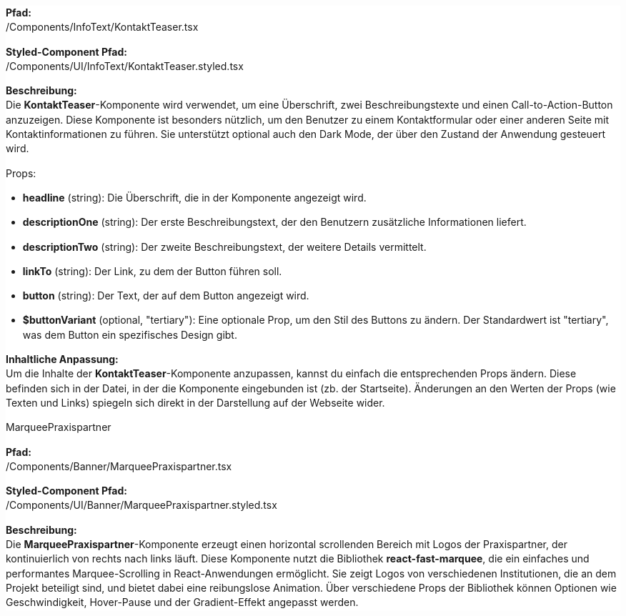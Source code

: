 **Pfad:**\
/Components/InfoText/KontaktTeaser.tsx

**Styled-Component Pfad:**\
/Components/UI/InfoText/KontaktTeaser.styled.tsx

**Beschreibung:**\
Die **KontaktTeaser**-Komponente wird verwendet, um eine Überschrift,
zwei Beschreibungstexte und einen Call-to-Action-Button anzuzeigen.
Diese Komponente ist besonders nützlich, um den Benutzer zu einem
Kontaktformular oder einer anderen Seite mit Kontaktinformationen zu
führen. Sie unterstützt optional auch den Dark Mode, der über den
Zustand der Anwendung gesteuert wird.

Props:

-   **headline** (string): Die Überschrift, die in der Komponente
    angezeigt wird.

-   **descriptionOne** (string): Der erste Beschreibungstext, der den
    Benutzern zusätzliche Informationen liefert.

-   **descriptionTwo** (string): Der zweite Beschreibungstext, der
    weitere Details vermittelt.

-   **linkTo** (string): Der Link, zu dem der Button führen soll.

-   **button** (string): Der Text, der auf dem Button angezeigt wird.

-   **\$buttonVariant** (optional, \"tertiary\"): Eine optionale Prop,
    um den Stil des Buttons zu ändern. Der Standardwert ist
    \"tertiary\", was dem Button ein spezifisches Design gibt.

**Inhaltliche Anpassung:**\
Um die Inhalte der **KontaktTeaser**-Komponente anzupassen, kannst du
einfach die entsprechenden Props ändern. Diese befinden sich in der
Datei, in der die Komponente eingebunden ist (zb. der Startseite).
Änderungen an den Werten der Props (wie Texten und Links) spiegeln sich
direkt in der Darstellung auf der Webseite wider.

MarqueePraxispartner

**Pfad:**\
/Components/Banner/MarqueePraxispartner.tsx

**Styled-Component Pfad:**\
/Components/UI/Banner/MarqueePraxispartner.styled.tsx

**Beschreibung:**\
Die **MarqueePraxispartner**-Komponente erzeugt einen horizontal
scrollenden Bereich mit Logos der Praxispartner, der kontinuierlich von
rechts nach links läuft. Diese Komponente nutzt die Bibliothek
**react-fast-marquee**, die ein einfaches und performantes
Marquee-Scrolling in React-Anwendungen ermöglicht. Sie zeigt Logos von
verschiedenen Institutionen, die an dem Projekt beteiligt sind, und
bietet dabei eine reibungslose Animation. Über verschiedene Props der
Bibliothek können Optionen wie Geschwindigkeit, Hover-Pause und der
Gradient-Effekt angepasst werden.
